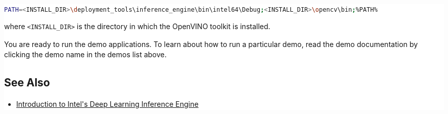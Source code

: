 ```sh
PATH=<INSTALL_DIR>\deployment_tools\inference_engine\bin\intel64\Debug;<INSTALL_DIR>\opencv\bin;%PATH%
```
where `<INSTALL_DIR>` is the directory in which the OpenVINO toolkit is installed.

You are ready to run the demo applications. To learn about how to run a particular
demo, read the demo documentation by clicking the demo name in the demos
list above.

## See Also
* [Introduction to Intel's Deep Learning Inference Engine](https://docs.openvinotoolkit.org/latest/_docs_IE_DG_Introduction.html)

